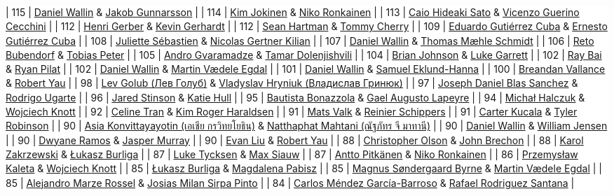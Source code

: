 | 115 | [Daniel Wallin](https://www.worldcubeassociation.org/persons/2013WALL03) & [Jakob Gunnarsson](https://www.worldcubeassociation.org/persons/2015GUNN01) |
| 114 | [Kim Jokinen](https://www.worldcubeassociation.org/persons/2013JOKI01) & [Niko Ronkainen](https://www.worldcubeassociation.org/persons/2010RONK01) |
| 113 | [Caio Hideaki Sato](https://www.worldcubeassociation.org/persons/2016SATO01) & [Vicenzo Guerino Cecchini](https://www.worldcubeassociation.org/persons/2015CECC01) |
| 112 | [Henri Gerber](https://www.worldcubeassociation.org/persons/2014GERB01) & [Kevin Gerhardt](https://www.worldcubeassociation.org/persons/2013GERH01) |
| 112 | [Sean Hartman](https://www.worldcubeassociation.org/persons/2016HART02) & [Tommy Cherry](https://www.worldcubeassociation.org/persons/2015CHER07) |
| 109 | [Eduardo Gutiérrez Cuba](https://www.worldcubeassociation.org/persons/2011CUBA01) & [Ernesto Gutiérrez Cuba](https://www.worldcubeassociation.org/persons/2011CUBA02) |
| 108 | [Juliette Sébastien](https://www.worldcubeassociation.org/persons/2014SEBA01) & [Nicolas Gertner Kilian](https://www.worldcubeassociation.org/persons/2013GERT01) |
| 107 | [Daniel Wallin](https://www.worldcubeassociation.org/persons/2013WALL03) & [Thomas Mæhle Schmidt](https://www.worldcubeassociation.org/persons/2013SCHM02) |
| 106 | [Reto Bubendorf](https://www.worldcubeassociation.org/persons/2012BUBE01) & [Tobias Peter](https://www.worldcubeassociation.org/persons/2014PETE03) |
| 105 | [Andro Gvaramadze](https://www.worldcubeassociation.org/persons/2018GVAR01) & [Tamar Dolenjishvili](https://www.worldcubeassociation.org/persons/2018DOLE01) |
| 104 | [Brian Johnson](https://www.worldcubeassociation.org/persons/2013JOHN10) & [Luke Garrett](https://www.worldcubeassociation.org/persons/2017GARR05) |
| 102 | [Ray Bai](https://www.worldcubeassociation.org/persons/2014BAIR01) & [Ryan Pilat](https://www.worldcubeassociation.org/persons/2016PILA03) |
| 102 | [Daniel Wallin](https://www.worldcubeassociation.org/persons/2013WALL03) & [Martin Vædele Egdal](https://www.worldcubeassociation.org/persons/2013EGDA02) |
| 101 | [Daniel Wallin](https://www.worldcubeassociation.org/persons/2013WALL03) & [Samuel Eklund-Hanna](https://www.worldcubeassociation.org/persons/2019EKLU01) |
| 100 | [Breandan Vallance](https://www.worldcubeassociation.org/persons/2007VALL01) & [Robert Yau](https://www.worldcubeassociation.org/persons/2009YAUR01) |
| 98 | [Lev Golub (Лев Голуб)](https://www.worldcubeassociation.org/persons/2014HOLU01) & [Vladyslav Hryniuk (Владислав Гринюк)](https://www.worldcubeassociation.org/persons/2016HRYN02) |
| 97 | [Joseph Daniel Blas Sanchez](https://www.worldcubeassociation.org/persons/2016SANC08) & [Rodrigo Ugarte](https://www.worldcubeassociation.org/persons/2015UGAR01) |
| 96 | [Jared Stinson](https://www.worldcubeassociation.org/persons/2014STIN01) & [Katie Hull](https://www.worldcubeassociation.org/persons/2010HULL01) |
| 95 | [Bautista Bonazzola](https://www.worldcubeassociation.org/persons/2014BONA02) & [Gael Augusto Lapeyre](https://www.worldcubeassociation.org/persons/2018LAPE01) |
| 94 | [Michał Halczuk](https://www.worldcubeassociation.org/persons/2006HALC01) & [Wojciech Knott](https://www.worldcubeassociation.org/persons/2011KNOT01) |
| 92 | [Celine Tran](https://www.worldcubeassociation.org/persons/2017TRAN25) & [Kim Roger Haraldsen](https://www.worldcubeassociation.org/persons/2015LARS04) |
| 91 | [Mats Valk](https://www.worldcubeassociation.org/persons/2007VALK01) & [Reinier Schippers](https://www.worldcubeassociation.org/persons/2010SCHI01) |
| 91 | [Carter Kucala](https://www.worldcubeassociation.org/persons/2015KUCA01) & [Tyler Robinson](https://www.worldcubeassociation.org/persons/2015ROBI04) |
| 90 | [Asia Konvittayayotin (เอเชีย กรวิทยโยธิน)](https://www.worldcubeassociation.org/persons/2009KONV01) & [Natthaphat Mahtani (ณัฐภัทร จี มาทานี)](https://www.worldcubeassociation.org/persons/2011MAHT02) |
| 90 | [Daniel Wallin](https://www.worldcubeassociation.org/persons/2013WALL03) & [William Jensen](https://www.worldcubeassociation.org/persons/2016JENS09) |
| 90 | [Dwyane Ramos](https://www.worldcubeassociation.org/persons/2019RAMO05) & [Jasper Murray](https://www.worldcubeassociation.org/persons/2018MURR03) |
| 90 | [Evan Liu](https://www.worldcubeassociation.org/persons/2009LIUE01) & [Robert Yau](https://www.worldcubeassociation.org/persons/2009YAUR01) |
| 88 | [Christopher Olson](https://www.worldcubeassociation.org/persons/2009OLSO01) & [John Brechon](https://www.worldcubeassociation.org/persons/2010BREC01) |
| 88 | [Karol Zakrzewski](https://www.worldcubeassociation.org/persons/2014ZAKR01) & [Łukasz Burliga](https://www.worldcubeassociation.org/persons/2013BURL01) |
| 87 | [Luke Tycksen](https://www.worldcubeassociation.org/persons/2012TYCK01) & [Max Siauw](https://www.worldcubeassociation.org/persons/2017SIAU02) |
| 87 | [Antto Pitkänen](https://www.worldcubeassociation.org/persons/2017PITK01) & [Niko Ronkainen](https://www.worldcubeassociation.org/persons/2010RONK01) |
| 86 | [Przemysław Kaleta](https://www.worldcubeassociation.org/persons/2012KALE01) & [Wojciech Knott](https://www.worldcubeassociation.org/persons/2011KNOT01) |
| 85 | [Łukasz Burliga](https://www.worldcubeassociation.org/persons/2013BURL01) & [Magdalena Pabisz](https://www.worldcubeassociation.org/persons/2017PABI01) |
| 85 | [Magnus Søndergaard Byrne](https://www.worldcubeassociation.org/persons/2017BYRN01) & [Martin Vædele Egdal](https://www.worldcubeassociation.org/persons/2013EGDA02) |
| 85 | [Alejandro Marze Rossel](https://www.worldcubeassociation.org/persons/2016ROSS04) & [Josias Milan Sirpa Pinto](https://www.worldcubeassociation.org/persons/2017PINT05) |
| 84 | [Carlos Méndez García-Barroso](https://www.worldcubeassociation.org/persons/2010GARC02) & [Rafael Rodriguez Santana](https://www.worldcubeassociation.org/persons/2012SANT12) |